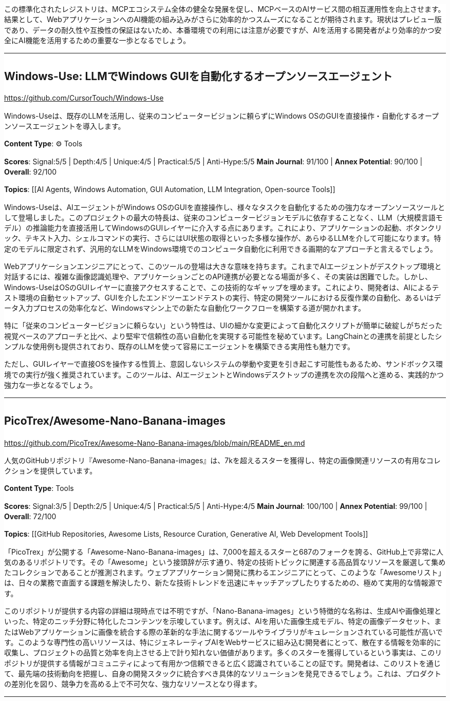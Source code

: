 この標準化されたレジストリは、MCPエコシステム全体の健全な発展を促し、MCPベースのAIサービス間の相互運用性を向上させます。結果として、WebアプリケーションへのAI機能の組み込みがさらに効率的かつスムーズになることが期待されます。現状はプレビュー版であり、データの耐久性や互換性の保証はないため、本番環境での利用には注意が必要ですが、AIを活用する開発者がより効率的かつ安全にAI機能を活用するための重要な一歩となるでしょう。

---

## Windows-Use: LLMでWindows GUIを自動化するオープンソースエージェント

https://github.com/CursorTouch/Windows-Use

Windows-Useは、既存のLLMを活用し、従来のコンピュータービジョンに頼らずにWindows OSのGUIを直接操作・自動化するオープンソースエージェントを導入します。

**Content Type**: ⚙️ Tools

**Scores**: Signal:5/5 | Depth:4/5 | Unique:4/5 | Practical:5/5 | Anti-Hype:5/5
**Main Journal**: 91/100 | **Annex Potential**: 90/100 | **Overall**: 92/100

**Topics**: [[AI Agents, Windows Automation, GUI Automation, LLM Integration, Open-source Tools]]

Windows-Useは、AIエージェントがWindows OSのGUIを直接操作し、様々なタスクを自動化するための強力なオープンソースツールとして登場しました。このプロジェクトの最大の特長は、従来のコンピュータービジョンモデルに依存することなく、LLM（大規模言語モデル）の推論能力を直接活用してWindowsのGUIレイヤーに介入する点にあります。これにより、アプリケーションの起動、ボタンクリック、テキスト入力、シェルコマンドの実行、さらにはUI状態の取得といった多様な操作が、あらゆるLLMを介して可能になります。特定のモデルに限定されず、汎用的なLLMをWindows環境でのコンピュータ自動化に利用できる画期的なアプローチと言えるでしょう。

Webアプリケーションエンジニアにとって、このツールの登場は大きな意味を持ちます。これまでAIエージェントがデスクトップ環境と対話するには、複雑な画像認識処理や、アプリケーションごとのAPI連携が必要となる場面が多く、その実装は困難でした。しかし、Windows-UseはOSのGUIレイヤーに直接アクセスすることで、この技術的なギャップを埋めます。これにより、開発者は、AIによるテスト環境の自動セットアップ、GUIを介したエンドツーエンドテストの実行、特定の開発ツールにおける反復作業の自動化、あるいはデータ入力プロセスの効率化など、Windowsマシン上での新たな自動化ワークフローを構築する道が開かれます。

特に「従来のコンピュータービジョンに頼らない」という特性は、UIの細かな変更によって自動化スクリプトが簡単に破綻しがちだった視覚ベースのアプローチと比べ、より堅牢で信頼性の高い自動化を実現する可能性を秘めています。LangChainとの連携を前提としたシンプルな使用例も提供されており、既存のLLMを使って容易にエージェントを構築できる実用性も魅力です。

ただし、GUIレイヤーで直接OSを操作する性質上、意図しないシステムの挙動や変更を引き起こす可能性もあるため、サンドボックス環境での実行が強く推奨されています。このツールは、AIエージェントとWindowsデスクトップの連携を次の段階へと進める、実践的かつ強力な一歩となるでしょう。

---

## PicoTrex/Awesome-Nano-Banana-images

https://github.com/PicoTrex/Awesome-Nano-Banana-images/blob/main/README_en.md

人気のGitHubリポジトリ『Awesome-Nano-Banana-images』は、7kを超えるスターを獲得し、特定の画像関連リソースの有用なコレクションを提供しています。

**Content Type**: Tools

**Scores**: Signal:3/5 | Depth:2/5 | Unique:4/5 | Practical:5/5 | Anti-Hype:4/5
**Main Journal**: 100/100 | **Annex Potential**: 99/100 | **Overall**: 72/100

**Topics**: [[GitHub Repositories, Awesome Lists, Resource Curation, Generative AI, Web Development Tools]]

「PicoTrex」が公開する「Awesome-Nano-Banana-images」は、7,000を超えるスターと687のフォークを誇る、GitHub上で非常に人気のあるリポジトリです。その「Awesome」という接頭辞が示す通り、特定の技術トピックに関連する高品質なリソースを厳選して集めたコレクションであることが推測されます。ウェブアプリケーション開発に携わるエンジニアにとって、このような「Awesomeリスト」は、日々の業務で直面する課題を解決したり、新たな技術トレンドを迅速にキャッチアップしたりするための、極めて実用的な情報源です。

このリポジトリが提供する内容の詳細は現時点では不明ですが、「Nano-Banana-images」という特徴的な名称は、生成AIや画像処理といった、特定のニッチ分野に特化したコンテンツを示唆しています。例えば、AIを用いた画像生成モデル、特定の画像データセット、またはWebアプリケーションに画像を統合する際の革新的な手法に関するツールやライブラリがキュレーションされている可能性が高いです。このような専門性の高いリソースは、特にジェネレーティブAIをWebサービスに組み込む開発者にとって、散在する情報を効率的に収集し、プロジェクトの品質と効率を向上させる上で計り知れない価値があります。多くのスターを獲得しているという事実は、このリポジトリが提供する情報がコミュニティによって有用かつ信頼できると広く認識されていることの証です。開発者は、このリストを通じて、最先端の技術動向を把握し、自身の開発スタックに統合すべき具体的なソリューションを発見できるでしょう。これは、プロダクトの差別化を図り、競争力を高める上で不可欠な、強力なリソースとなり得ます。

---